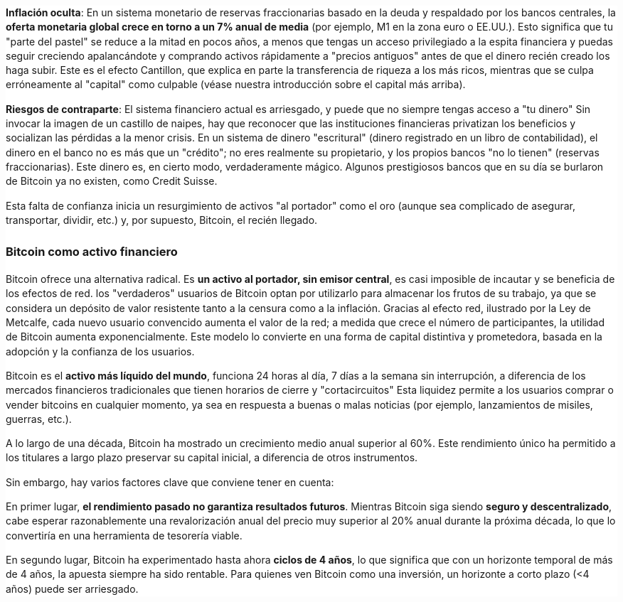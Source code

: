 **Inflación oculta**: En un sistema monetario de reservas fraccionarias basado en la deuda y respaldado por los bancos centrales, la **oferta monetaria global crece en torno a un 7% anual de media** (por ejemplo, M1 en la zona euro o EE.UU.). Esto significa que tu "parte del pastel" se reduce a la mitad en pocos años, a menos que tengas un acceso privilegiado a la espita financiera y puedas seguir creciendo apalancándote y comprando activos rápidamente a "precios antiguos" antes de que el dinero recién creado los haga subir. Este es el efecto Cantillon, que explica en parte la transferencia de riqueza a los más ricos, mientras que se culpa erróneamente al "capital" como culpable (véase nuestra introducción sobre el capital más arriba).

**Riesgos de contraparte**: El sistema financiero actual es arriesgado, y puede que no siempre tengas acceso a "tu dinero" Sin invocar la imagen de un castillo de naipes, hay que reconocer que las instituciones financieras privatizan los beneficios y socializan las pérdidas a la menor crisis. En un sistema de dinero "escritural" (dinero registrado en un libro de contabilidad), el dinero en el banco no es más que un "crédito"; no eres realmente su propietario, y los propios bancos "no lo tienen" (reservas fraccionarias). Este dinero es, en cierto modo, verdaderamente mágico. Algunos prestigiosos bancos que en su día se burlaron de Bitcoin ya no existen, como Credit Suisse.

Esta falta de confianza inicia un resurgimiento de activos "al portador" como el oro (aunque sea complicado de asegurar, transportar, dividir, etc.) y, por supuesto, Bitcoin, el recién llegado.

### Bitcoin como activo financiero

Bitcoin ofrece una alternativa radical. Es **un activo al portador, sin emisor central**, es casi imposible de incautar y se beneficia de los efectos de red. los "verdaderos" usuarios de Bitcoin optan por utilizarlo para almacenar los frutos de su trabajo, ya que se considera un depósito de valor resistente tanto a la censura como a la inflación. Gracias al efecto red, ilustrado por la Ley de Metcalfe, cada nuevo usuario convencido aumenta el valor de la red; a medida que crece el número de participantes, la utilidad de Bitcoin aumenta exponencialmente. Este modelo lo convierte en una forma de capital distintiva y prometedora, basada en la adopción y la confianza de los usuarios.

Bitcoin es el **activo más líquido del mundo**, funciona 24 horas al día, 7 días a la semana sin interrupción, a diferencia de los mercados financieros tradicionales que tienen horarios de cierre y "cortacircuitos" Esta liquidez permite a los usuarios comprar o vender bitcoins en cualquier momento, ya sea en respuesta a buenas o malas noticias (por ejemplo, lanzamientos de misiles, guerras, etc.).

A lo largo de una década, Bitcoin ha mostrado un crecimiento medio anual superior al 60%. Este rendimiento único ha permitido a los titulares a largo plazo preservar su capital inicial, a diferencia de otros instrumentos.

Sin embargo, hay varios factores clave que conviene tener en cuenta:

En primer lugar, **el rendimiento pasado no garantiza resultados futuros**. Mientras Bitcoin siga siendo **seguro y descentralizado**, cabe esperar razonablemente una revalorización anual del precio muy superior al 20% anual durante la próxima década, lo que lo convertiría en una herramienta de tesorería viable.

En segundo lugar, Bitcoin ha experimentado hasta ahora **ciclos de 4 años**, lo que significa que con un horizonte temporal de más de 4 años, la apuesta siempre ha sido rentable. Para quienes ven Bitcoin como una inversión, un horizonte a corto plazo (<4 años) puede ser arriesgado.
